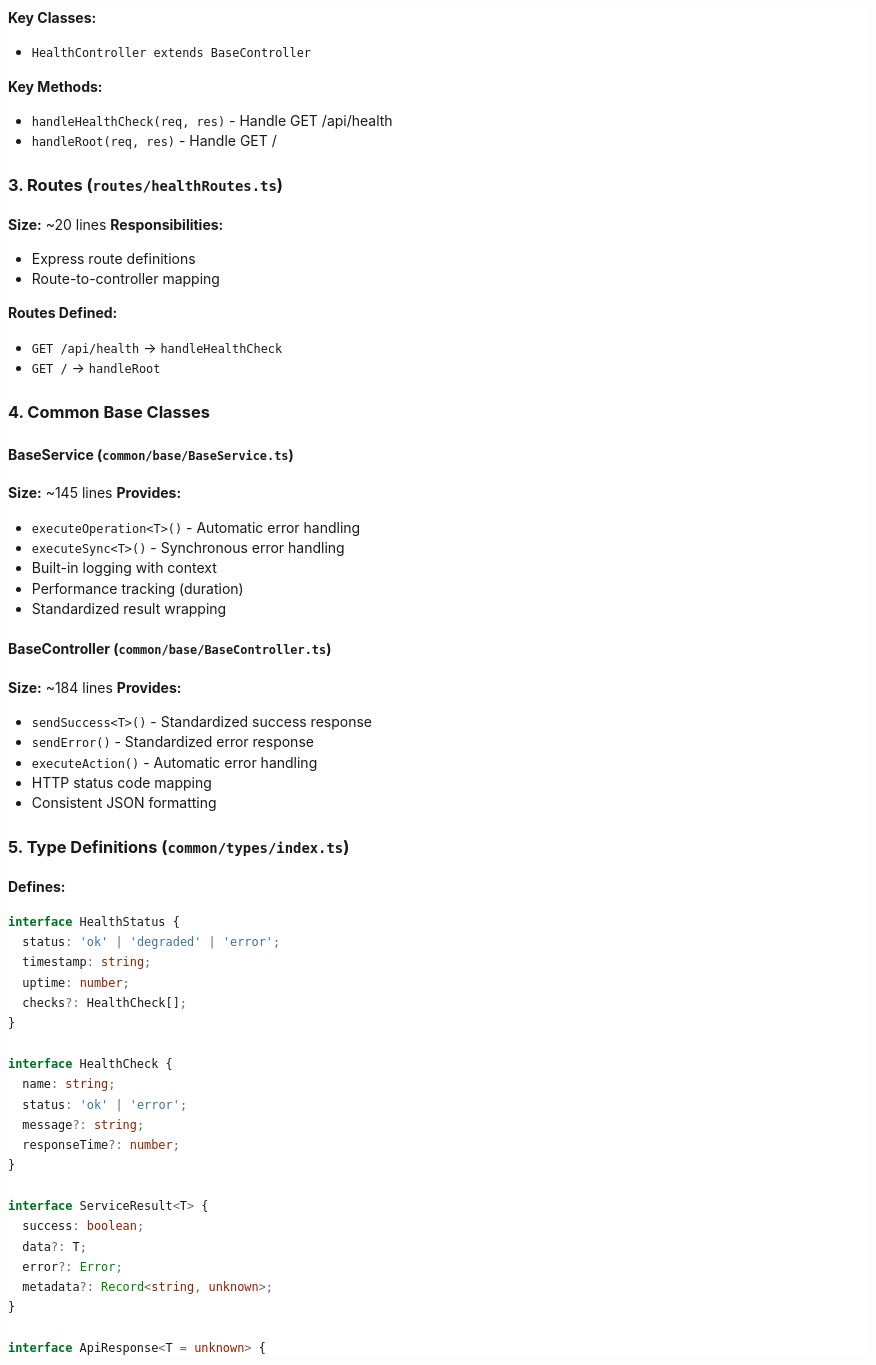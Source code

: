 **Key Classes:**
- `HealthController extends BaseController`

**Key Methods:**
- `handleHealthCheck(req, res)` - Handle GET /api/health
- `handleRoot(req, res)` - Handle GET /

### 3. Routes (`routes/healthRoutes.ts`)

**Size:** ~20 lines
**Responsibilities:**
- Express route definitions
- Route-to-controller mapping

**Routes Defined:**
- `GET /api/health` → `handleHealthCheck`
- `GET /` → `handleRoot`

### 4. Common Base Classes

#### BaseService (`common/base/BaseService.ts`)

**Size:** ~145 lines
**Provides:**
- `executeOperation<T>()` - Automatic error handling
- `executeSync<T>()` - Synchronous error handling
- Built-in logging with context
- Performance tracking (duration)
- Standardized result wrapping

#### BaseController (`common/base/BaseController.ts`)

**Size:** ~184 lines
**Provides:**
- `sendSuccess<T>()` - Standardized success response
- `sendError()` - Standardized error response
- `executeAction()` - Automatic error handling
- HTTP status code mapping
- Consistent JSON formatting

### 5. Type Definitions (`common/types/index.ts`)

**Defines:**
```typescript
interface HealthStatus {
  status: 'ok' | 'degraded' | 'error';
  timestamp: string;
  uptime: number;
  checks?: HealthCheck[];
}

interface HealthCheck {
  name: string;
  status: 'ok' | 'error';
  message?: string;
  responseTime?: number;
}

interface ServiceResult<T> {
  success: boolean;
  data?: T;
  error?: Error;
  metadata?: Record<string, unknown>;
}

interface ApiResponse<T = unknown> {
```